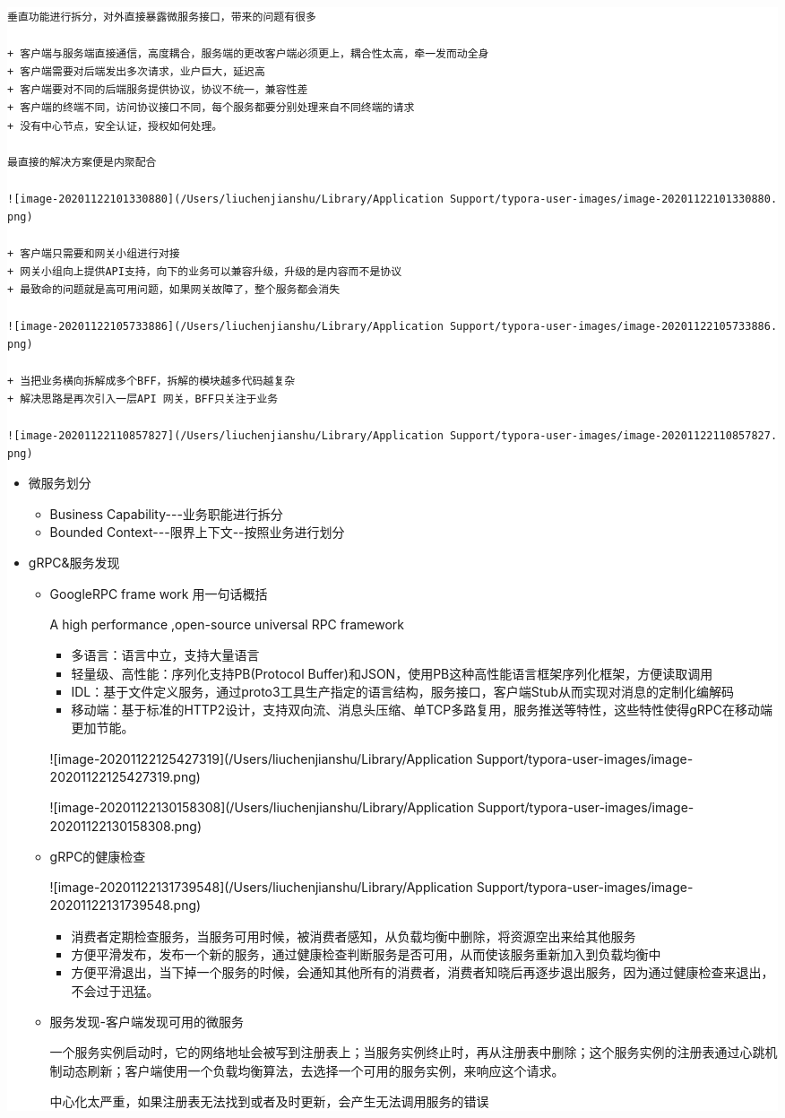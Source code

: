     垂直功能进行拆分，对外直接暴露微服务接口，带来的问题有很多

    + 客户端与服务端直接通信，高度耦合，服务端的更改客户端必须更上，耦合性太高，牵一发而动全身
    + 客户端需要对后端发出多次请求，业户巨大，延迟高
    + 客户端要对不同的后端服务提供协议，协议不统一，兼容性差
    + 客户端的终端不同，访问协议接口不同，每个服务都要分别处理来自不同终端的请求
    + 没有中心节点，安全认证，授权如何处理。

    最直接的解决方案便是内聚配合

    ![image-20201122101330880](/Users/liuchenjianshu/Library/Application Support/typora-user-images/image-20201122101330880.png)

    + 客户端只需要和网关小组进行对接
    + 网关小组向上提供API支持，向下的业务可以兼容升级，升级的是内容而不是协议
    + 最致命的问题就是高可用问题，如果网关故障了，整个服务都会消失

    ![image-20201122105733886](/Users/liuchenjianshu/Library/Application Support/typora-user-images/image-20201122105733886.png)

    + 当把业务横向拆解成多个BFF，拆解的模块越多代码越复杂
    + 解决思路是再次引入一层API 网关，BFF只关注于业务

    ![image-20201122110857827](/Users/liuchenjianshu/Library/Application Support/typora-user-images/image-20201122110857827.png)

  + 微服务划分

    + Business Capability---业务职能进行拆分
    + Bounded Context---限界上下文--按照业务进行划分

+ gRPC&服务发现

  + GoogleRPC frame work 用一句话概括

    A high performance ,open-source universal RPC framework

    + 多语言：语言中立，支持大量语言
    + 轻量级、高性能：序列化支持PB(Protocol Buffer)和JSON，使用PB这种高性能语言框架序列化框架，方便读取调用
    + IDL：基于文件定义服务，通过proto3工具生产指定的语言结构，服务接口，客户端Stub从而实现对消息的定制化编解码
    + 移动端：基于标准的HTTP2设计，支持双向流、消息头压缩、单TCP多路复用，服务推送等特性，这些特性使得gRPC在移动端更加节能。

    ![image-20201122125427319](/Users/liuchenjianshu/Library/Application Support/typora-user-images/image-20201122125427319.png)

    ![image-20201122130158308](/Users/liuchenjianshu/Library/Application Support/typora-user-images/image-20201122130158308.png)

  + gRPC的健康检查

    ![image-20201122131739548](/Users/liuchenjianshu/Library/Application Support/typora-user-images/image-20201122131739548.png)

    + 消费者定期检查服务，当服务可用时候，被消费者感知，从负载均衡中删除，将资源空出来给其他服务
    + 方便平滑发布，发布一个新的服务，通过健康检查判断服务是否可用，从而使该服务重新加入到负载均衡中
    + 方便平滑退出，当下掉一个服务的时候，会通知其他所有的消费者，消费者知晓后再逐步退出服务，因为通过健康检查来退出，不会过于迅猛。

  + 服务发现-客户端发现可用的微服务

    一个服务实例启动时，它的网络地址会被写到注册表上；当服务实例终止时，再从注册表中删除；这个服务实例的注册表通过心跳机制动态刷新；客户端使用一个负载均衡算法，去选择一个可用的服务实例，来响应这个请求。

    中心化太严重，如果注册表无法找到或者及时更新，会产生无法调用服务的错误
